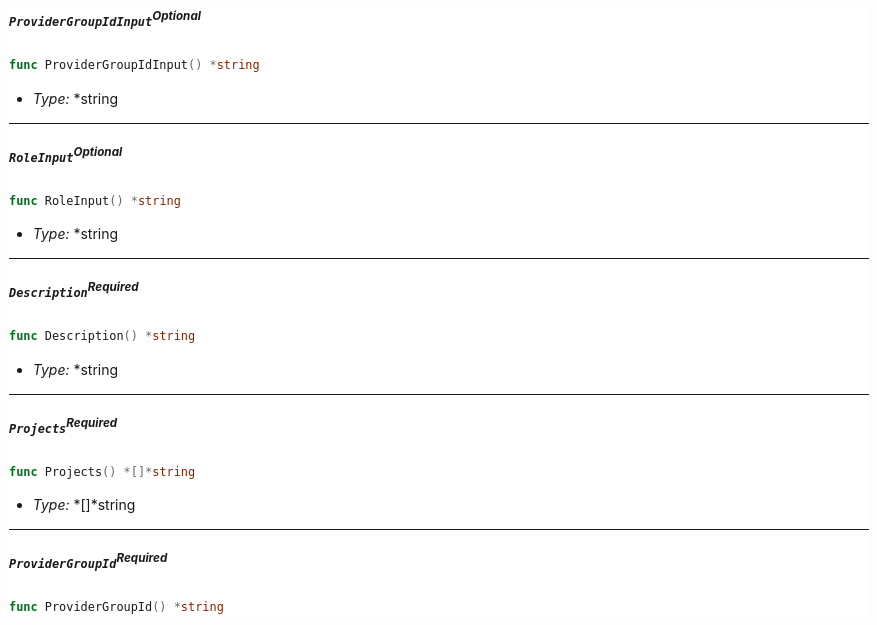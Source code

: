 
##### `ProviderGroupIdInput`<sup>Optional</sup> <a name="ProviderGroupIdInput" id="rhizo-co-terraform-provider-wiz.samlGroupMapping.SamlGroupMappingGroupMappingOutputReference.property.providerGroupIdInput"></a>

```go
func ProviderGroupIdInput() *string
```

- *Type:* *string

---

##### `RoleInput`<sup>Optional</sup> <a name="RoleInput" id="rhizo-co-terraform-provider-wiz.samlGroupMapping.SamlGroupMappingGroupMappingOutputReference.property.roleInput"></a>

```go
func RoleInput() *string
```

- *Type:* *string

---

##### `Description`<sup>Required</sup> <a name="Description" id="rhizo-co-terraform-provider-wiz.samlGroupMapping.SamlGroupMappingGroupMappingOutputReference.property.description"></a>

```go
func Description() *string
```

- *Type:* *string

---

##### `Projects`<sup>Required</sup> <a name="Projects" id="rhizo-co-terraform-provider-wiz.samlGroupMapping.SamlGroupMappingGroupMappingOutputReference.property.projects"></a>

```go
func Projects() *[]*string
```

- *Type:* *[]*string

---

##### `ProviderGroupId`<sup>Required</sup> <a name="ProviderGroupId" id="rhizo-co-terraform-provider-wiz.samlGroupMapping.SamlGroupMappingGroupMappingOutputReference.property.providerGroupId"></a>

```go
func ProviderGroupId() *string
```
